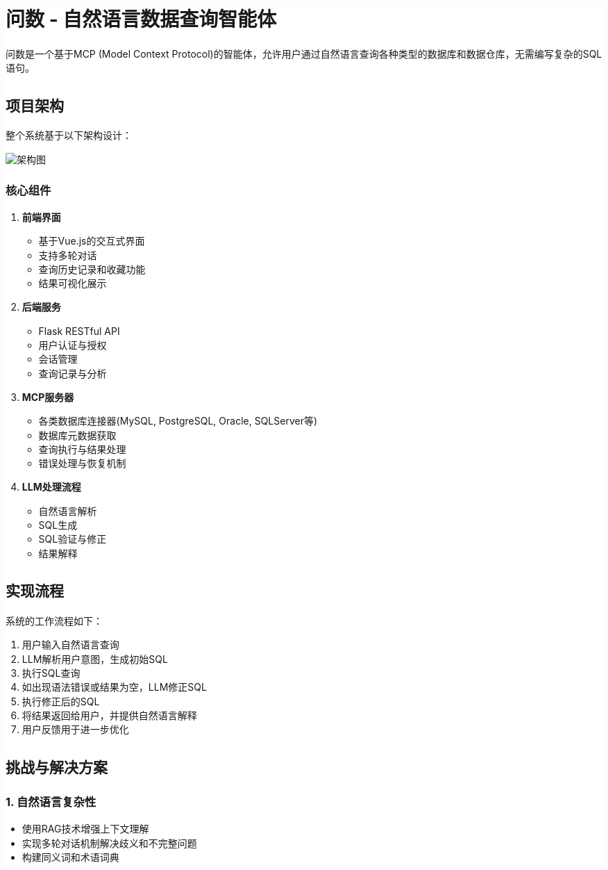 # 问数 - 自然语言数据查询智能体

问数是一个基于MCP (Model Context Protocol)的智能体，允许用户通过自然语言查询各种类型的数据库和数据仓库，无需编写复杂的SQL语句。

## 项目架构

整个系统基于以下架构设计：

![架构图](architecture.png)

### 核心组件

1. **前端界面**
   - 基于Vue.js的交互式界面
   - 支持多轮对话
   - 查询历史记录和收藏功能
   - 结果可视化展示

2. **后端服务**
   - Flask RESTful API
   - 用户认证与授权
   - 会话管理
   - 查询记录与分析

3. **MCP服务器**
   - 各类数据库连接器(MySQL, PostgreSQL, Oracle, SQLServer等)
   - 数据库元数据获取
   - 查询执行与结果处理
   - 错误处理与恢复机制

4. **LLM处理流程**
   - 自然语言解析
   - SQL生成
   - SQL验证与修正
   - 结果解释

## 实现流程

系统的工作流程如下：

1. 用户输入自然语言查询
2. LLM解析用户意图，生成初始SQL
3. 执行SQL查询
4. 如出现语法错误或结果为空，LLM修正SQL
5. 执行修正后的SQL
6. 将结果返回给用户，并提供自然语言解释
7. 用户反馈用于进一步优化

## 挑战与解决方案

### 1. 自然语言复杂性
- 使用RAG技术增强上下文理解
- 实现多轮对话机制解决歧义和不完整问题
- 构建同义词和术语词典
